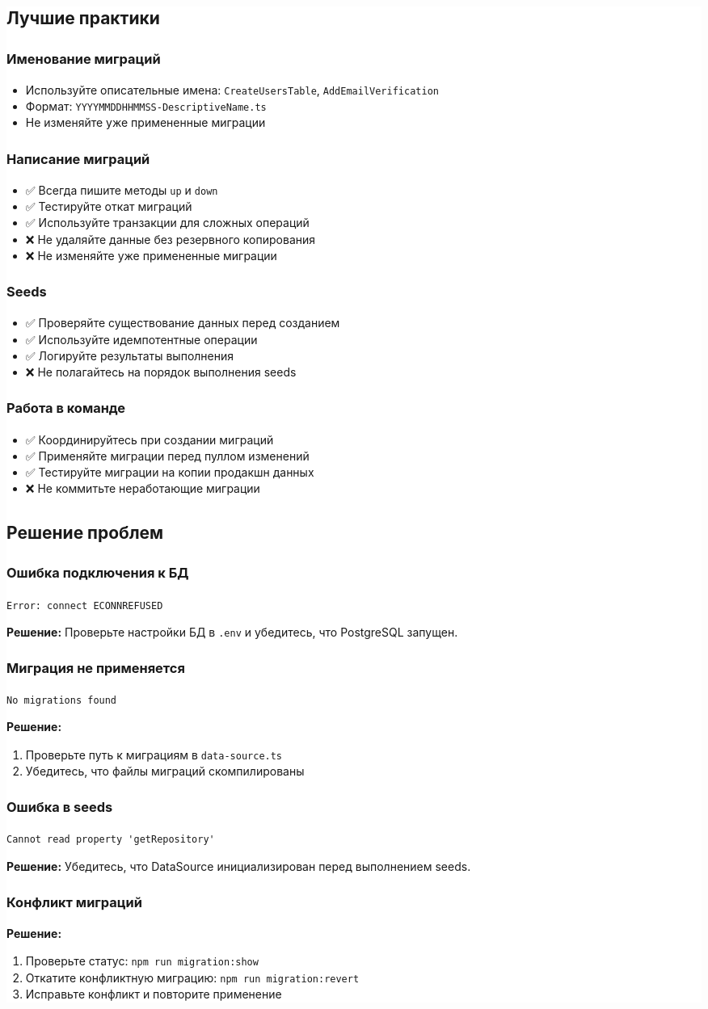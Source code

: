 ## Лучшие практики

### Именование миграций
- Используйте описательные имена: `CreateUsersTable`, `AddEmailVerification`
- Формат: `YYYYMMDDHHMMSS-DescriptiveName.ts`
- Не изменяйте уже примененные миграции

### Написание миграций
- ✅ Всегда пишите методы `up` и `down`
- ✅ Тестируйте откат миграций
- ✅ Используйте транзакции для сложных операций
- ❌ Не удаляйте данные без резервного копирования
- ❌ Не изменяйте уже примененные миграции

### Seeds
- ✅ Проверяйте существование данных перед созданием
- ✅ Используйте идемпотентные операции
- ✅ Логируйте результаты выполнения
- ❌ Не полагайтесь на порядок выполнения seeds

### Работа в команде
- ✅ Координируйтесь при создании миграций
- ✅ Применяйте миграции перед пуллом изменений
- ✅ Тестируйте миграции на копии продакшн данных
- ❌ Не коммитьте неработающие миграции

## Решение проблем

### Ошибка подключения к БД
```
Error: connect ECONNREFUSED
```
**Решение:** Проверьте настройки БД в `.env` и убедитесь, что PostgreSQL запущен.

### Миграция не применяется
```
No migrations found
```
**Решение:** 
1. Проверьте путь к миграциям в `data-source.ts`
2. Убедитесь, что файлы миграций скомпилированы

### Ошибка в seeds
```
Cannot read property 'getRepository'
```
**Решение:** Убедитесь, что DataSource инициализирован перед выполнением seeds.

### Конфликт миграций
**Решение:**
1. Проверьте статус: `npm run migration:show`
2. Откатите конфликтную миграцию: `npm run migration:revert`
3. Исправьте конфликт и повторите применение
